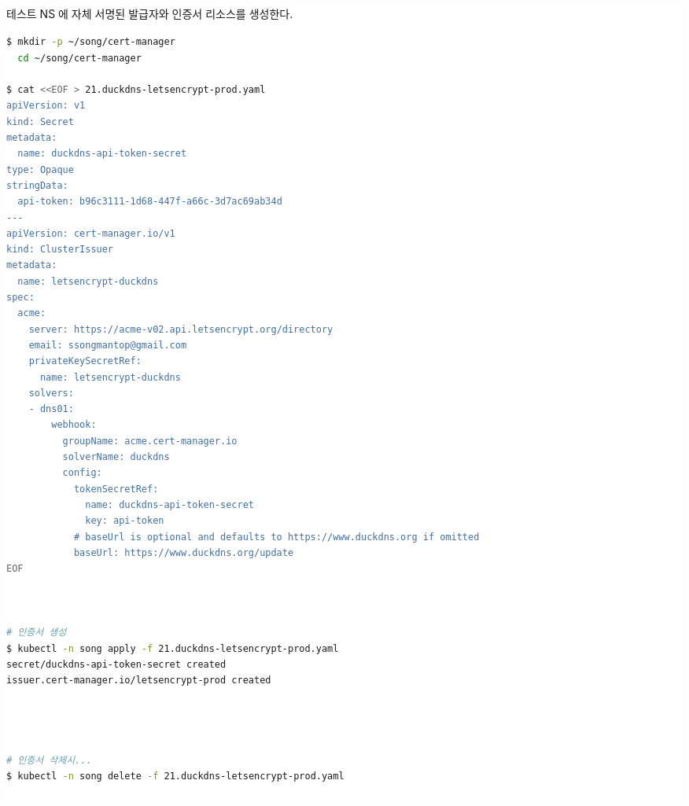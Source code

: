 테스트 NS 에 자체 서명된 발급자와 인증서 리소스를 생성한다.



```sh
$ mkdir -p ~/song/cert-manager
  cd ~/song/cert-manager

$ cat <<EOF > 21.duckdns-letsencrypt-prod.yaml
apiVersion: v1
kind: Secret
metadata:
  name: duckdns-api-token-secret
type: Opaque
stringData:
  api-token: b96c3111-1d68-447f-a66c-3d7ac69ab34d
---
apiVersion: cert-manager.io/v1
kind: ClusterIssuer
metadata:
  name: letsencrypt-duckdns
spec:
  acme:
    server: https://acme-v02.api.letsencrypt.org/directory
    email: ssongmantop@gmail.com
    privateKeySecretRef:
      name: letsencrypt-duckdns
    solvers:
    - dns01:
        webhook:
          groupName: acme.cert-manager.io
          solverName: duckdns
          config:
            tokenSecretRef:
              name: duckdns-api-token-secret
              key: api-token
            # baseUrl is optional and defaults to https://www.duckdns.org if omitted
            baseUrl: https://www.duckdns.org/update
EOF



# 인증서 생성
$ kubectl -n song apply -f 21.duckdns-letsencrypt-prod.yaml
secret/duckdns-api-token-secret created
issuer.cert-manager.io/letsencrypt-prod created




# 인증서 삭제시...
$ kubectl -n song delete -f 21.duckdns-letsencrypt-prod.yaml



```
